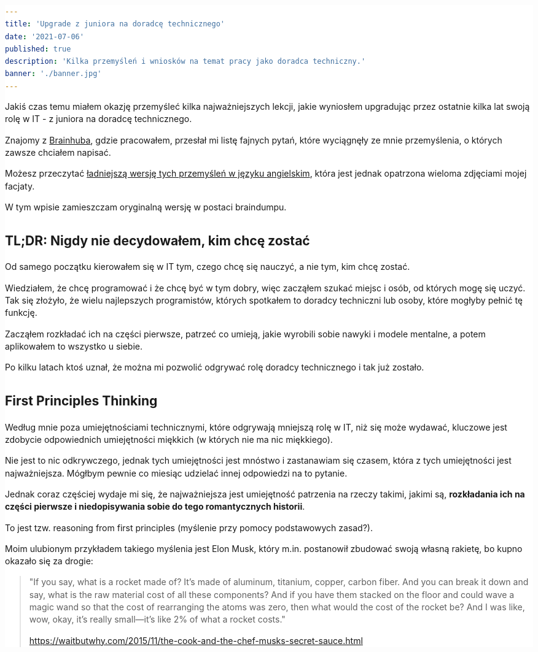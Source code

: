 ```yaml
---
title: 'Upgrade z juniora na doradcę technicznego'
date: '2021-07-06'
published: true
description: 'Kilka przemyśleń i wniosków na temat pracy jako doradca techniczny.'
banner: './banner.jpg'
---
```


Jakiś czas temu miałem okazję przemyśleć kilka najważniejszych lekcji, jakie wyniosłem upgradując przez ostatnie kilka lat swoją rolę w IT - z juniora na doradcę technicznego.

Znajomy z [Brainhuba](https://brainhub.eu/), gdzie pracowałem, przesłał mi listę fajnych pytań, które wyciągnęły ze mnie przemyślenia, o których zawsze chciałem napisać.

Możesz przeczytać [ładniejszą wersję tych przemyśleń w języku angielskim](https://brainhubeu.medium.com/testing-my-limits-my-road-from-developer-to-consultant-be77207a43fb), która jest jednak opatrzona wieloma zdjęciami mojej facjaty.

W tym wpisie zamieszczam oryginalną wersję w postaci braindumpu.

## TL;DR: Nigdy nie decydowałem, kim chcę zostać

Od samego początku kierowałem się w IT tym, czego chcę się nauczyć, a nie tym, kim chcę zostać.

Wiedziałem, że chcę programować i że chcę być w tym dobry, więc zacząłem szukać miejsc i osób, od których mogę się uczyć. Tak się złożyło, że wielu najlepszych programistów, których spotkałem to doradcy techniczni lub osoby, które mogłyby pełnić tę funkcję.

Zacząłem rozkładać ich na części pierwsze, patrzeć co umieją, jakie wyrobili sobie nawyki i modele mentalne, a potem aplikowałem to wszystko u siebie.

Po kilku latach ktoś uznał, że można mi pozwolić odgrywać rolę doradcy technicznego i tak już zostało.

## First Principles Thinking

Według mnie poza umiejętnościami technicznymi, które odgrywają mniejszą rolę w IT, niż się może wydawać, kluczowe jest zdobycie odpowiednich umiejętności miękkich (w których nie ma nic miękkiego).

Nie jest to nic odkrywczego, jednak tych umiejętności jest mnóstwo i zastanawiam się czasem, która z tych umiejętności jest najważniejsza. Mógłbym pewnie co miesiąc udzielać innej odpowiedzi na to pytanie.

Jednak coraz częściej wydaje mi się, że najważniejsza jest umiejętność patrzenia na rzeczy takimi, jakimi są, **rozkładania ich na części pierwsze i niedopisywania sobie do tego romantycznych historii**.

To jest tzw. reasoning from first principles (myślenie przy pomocy podstawowych zasad?).

Moim ulubionym przykładem takiego myślenia jest Elon Musk, który m.in. postanowił zbudować swoją własną rakietę, bo kupno okazało się za drogie:

> "If you say, what is a rocket made of? It’s made of aluminum, titanium, copper, carbon fiber. And you can break it down and say, what is the raw material cost of all these components? And if you have them stacked on the floor and could wave a magic wand so that the cost of rearranging the atoms was zero, then what would the cost of the rocket be? And I was like, wow, okay, it’s really small—it’s like 2% of what a rocket costs."
>
> https://waitbutwhy.com/2015/11/the-cook-and-the-chef-musks-secret-sauce.html
